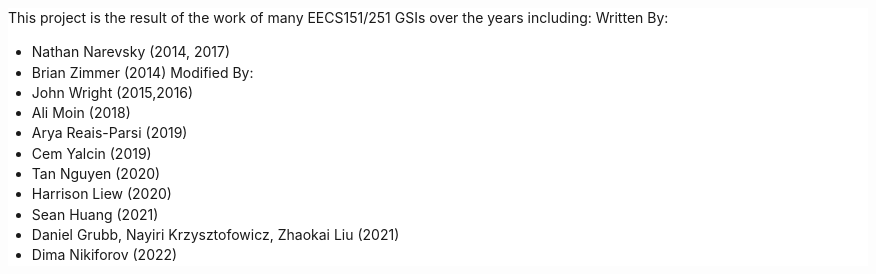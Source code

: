 This project is the result of the work of many EECS151/251 GSIs over the years including:
Written By:
- Nathan Narevsky (2014, 2017)
- Brian Zimmer (2014)
Modified By:
- John Wright (2015,2016)
- Ali Moin (2018)
- Arya Reais-Parsi (2019)
- Cem Yalcin (2019)
- Tan Nguyen (2020)
- Harrison Liew (2020)
- Sean Huang (2021)
- Daniel Grubb, Nayiri Krzysztofowicz, Zhaokai Liu (2021)
- Dima Nikiforov (2022)
